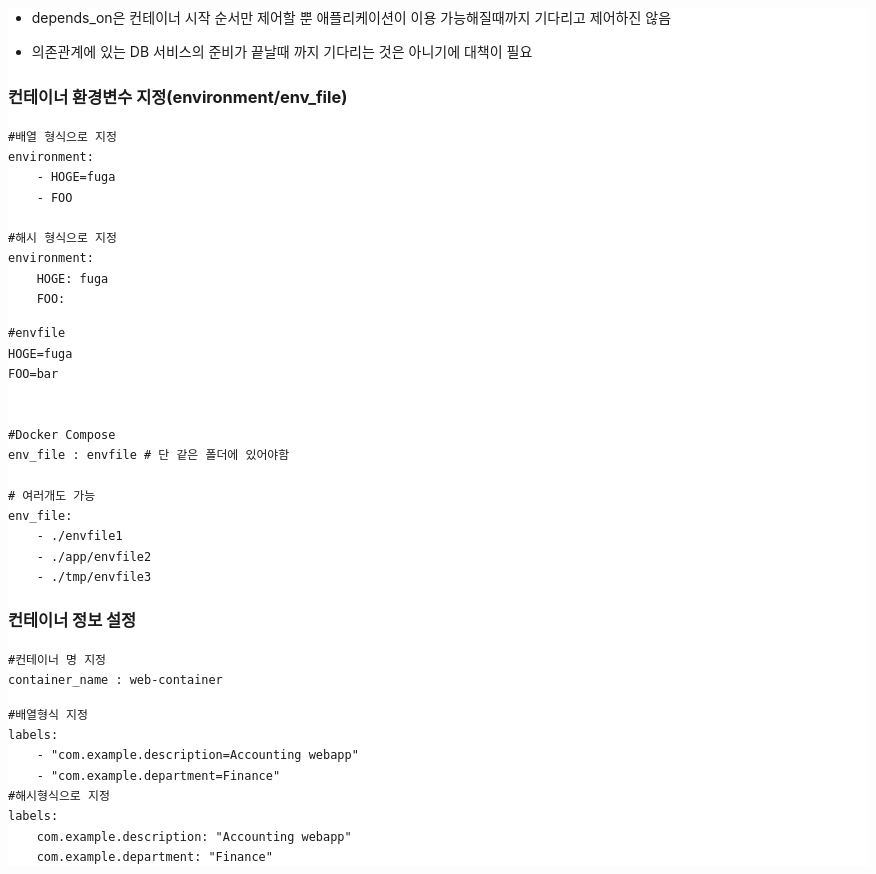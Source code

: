 + depends_on은 컨테이너 시작 순서만 제어할 뿐 애플리케이션이 이용 가능해질때까지 기다리고 제어하진 않음

+ 의존관계에 있는 DB 서비스의 준비가 끝날때 까지 기다리는 것은 아니기에 대책이 필요



### 컨테이너 환경변수 지정(environment/env_file)

```
#배열 형식으로 지정
environment:
	- HOGE=fuga
	- FOO

#해시 형식으로 지정
environment:
	HOGE: fuga
	FOO:
```



```
#envfile
HOGE=fuga
FOO=bar


#Docker Compose
env_file : envfile # 단 같은 폴더에 있어야함

# 여러개도 가능
env_file:
	- ./envfile1
	- ./app/envfile2
	- ./tmp/envfile3
```



### 컨테이너 정보 설정

```
#컨테이너 명 지정
container_name : web-container
```



```
#배열형식 지정
labels:
	- "com.example.description=Accounting webapp"
	- "com.example.department=Finance"
#해시형식으로 지정
labels:
	com.example.description: "Accounting webapp"
	com.example.department: "Finance"
```
